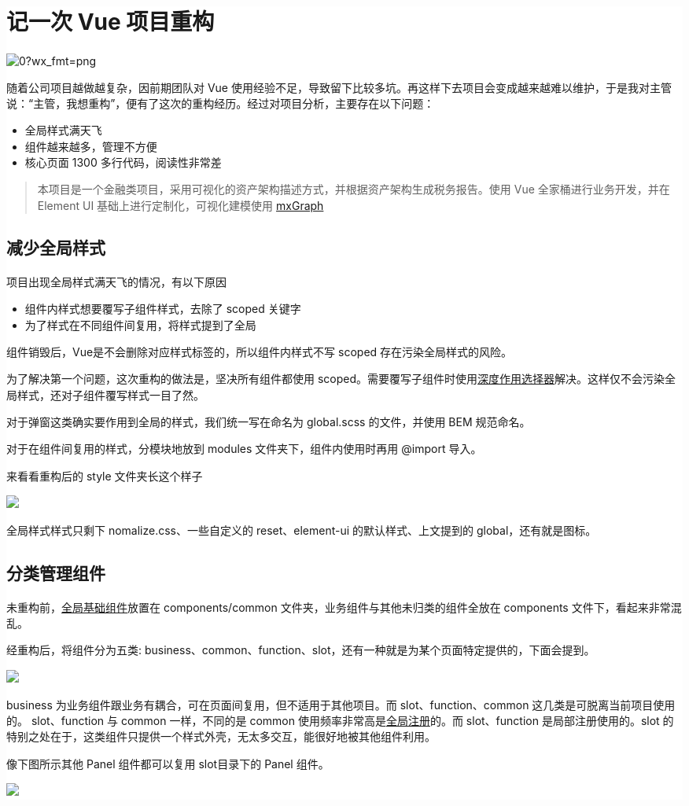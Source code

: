 # 记一次 Vue 项目重构

![0?wx_fmt=png][1]

随着公司项目越做越复杂，因前期团队对 Vue 使用经验不足，导致留下比较多坑。再这样下去项目会变成越来越难以维护，于是我对主管说：“主管，我想重构”，便有了这次的重构经历。经过对项目分析，主要存在以下问题：

- 全局样式满天飞
- 组件越来越多，管理不方便
- 核心页面 1300 多行代码，阅读性非常差

> 本项目是一个金融类项目，采用可视化的资产架构描述方式，并根据资产架构生成税务报告。使用 Vue 全家桶进行业务开发，并在 Element UI 基础上进行定制化，可视化建模使用 [mxGraph](https://github.com/jgraph/mxgraph)


## 减少全局样式
项目出现全局样式满天飞的情况，有以下原因

- 组件内样式想要覆写子组件样式，去除了 scoped 关键字
- 为了样式在不同组件间复用，将样式提到了全局

组件销毁后，Vue是不会删除对应样式标签的，所以组件内样式不写 scoped 存在污染全局样式的风险。

为了解决第一个问题，这次重构的做法是，坚决所有组件都使用 scoped。需要覆写子组件时使用[深度作用选择器](https://vue-loader.vuejs.org/zh/guide/scoped-css.html#%E5%AD%90%E7%BB%84%E4%BB%B6%E7%9A%84%E6%A0%B9%E5%85%83%E7%B4%A0)解决。这样仅不会污染全局样式，还对子组件覆写样式一目了然。

对于弹窗这类确实要作用到全局的样式，我们统一写在命名为 global.scss 的文件，并使用 BEM 规范命名。

对于在组件间复用的样式，分模块地放到 modules 文件夹下，组件内使用时再用 @import 导入。

来看看重构后的 style 文件夹长这个样子

![](https://ws4.sinaimg.cn/large/006tKfTcgy1g0mf6gtjcij30ow0dgmyh.jpg)

全局样式样式只剩下 nomalize.css、一些自定义的 reset、element-ui 的默认样式、上文提到的 global，还有就是图标。


## 分类管理组件

未重构前，[全局基础组件](https://segmentfault.com/a/1190000014085613#articleHeader1)放置在 components/common 文件夹，业务组件与其他未归类的组件全放在 components 文件下，看起来非常混乱。

经重构后，将组件分为五类: business、common、function、slot，还有一种就是为某个页面特定提供的，下面会提到。

![](https://ws3.sinaimg.cn/large/006tKfTcgy1g0ogaes2p6j30a903r74a.jpg)

business 为业务组件跟业务有耦合，可在页面间复用，但不适用于其他项目。而 slot、function、common 这几类是可脱离当前项目使用的。 slot、function 与 common 一样，不同的是 common 使用频率非常高是[全局注册](https://segmentfault.com/a/1190000014085613#articleHeader1)的。而 slot、function 是局部注册使用的。slot 的特别之处在于，这类组件只提供一个样式外壳，无太多交互，能很好地被其他组件利用。

像下图所示其他 Panel 组件都可以复用 slot目录下的 Panel 组件。

![](https://ws4.sinaimg.cn/large/006tKfTcgy1g0mglnh6msj30mh0l6n03.jpg)


  [1]: /img/bVbpdvC
